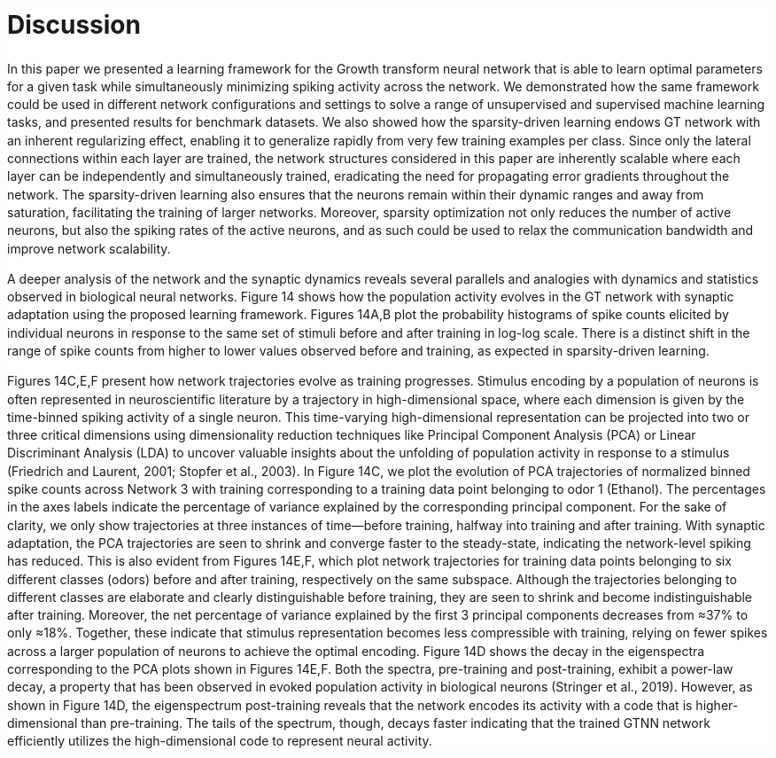 # Discussion

In this paper we presented a learning framework for the Growth transform neural network that is able to learn optimal parameters for a given task while simultaneously minimizing spiking activity across the network. We demonstrated how the same framework could be used in different network configurations and settings to solve a range of unsupervised and supervised machine learning tasks, and presented results for benchmark datasets. We also showed how the sparsity-driven learning endows GT network with an inherent regularizing effect, enabling it to generalize rapidly from very few training examples per class. Since only the lateral connections within each layer are trained, the network structures considered in this paper are inherently scalable where each layer can be independently and simultaneously trained, eradicating the need for propagating error gradients throughout the network. The sparsity-driven learning also ensures that the neurons remain within their dynamic ranges and away from saturation, facilitating the training of larger networks. Moreover, sparsity optimization not only reduces the number of active neurons, but also the spiking rates of the active neurons, and as such could be used to relax the communication bandwidth and improve network scalability.

A deeper analysis of the network and the synaptic dynamics reveals several parallels and analogies with dynamics and statistics observed in biological neural networks. Figure 14 shows how the population activity evolves in the GT network with synaptic adaptation using the proposed learning framework. Figures 14A,B plot the probability histograms of spike counts elicited by individual neurons in response to the same set of stimuli before and after training in log-log scale. There is a distinct shift in the range of spike counts from higher to lower values observed before and training, as expected in sparsity-driven learning.

Figures 14C,E,F present how network trajectories evolve as training progresses. Stimulus encoding by a population of neurons is often represented in neuroscientific literature by a trajectory in high-dimensional space, where each dimension is given by the time-binned spiking activity of a single neuron. This time-varying high-dimensional representation can be projected into two or three critical dimensions using dimensionality reduction techniques like Principal Component Analysis (PCA) or Linear Discriminant Analysis (LDA) to uncover valuable insights about the unfolding of population activity in response to a stimulus (Friedrich and Laurent, 2001; Stopfer et al., 2003). In Figure 14C, we plot the evolution of PCA trajectories of normalized binned spike counts across Network 3 with training corresponding to a training data point belonging to odor 1 (Ethanol). The percentages in the axes labels indicate the percentage of variance explained by the corresponding principal component. For the sake of clarity, we only show trajectories at three instances of time—before training, halfway into training and after training. With synaptic adaptation, the PCA trajectories are seen to shrink and converge faster to the steady-state, indicating the network-level spiking has reduced. This is also evident from Figures 14E,F, which plot network trajectories for training data points belonging to six different classes (odors) before and after training, respectively on the same subspace. Although the trajectories belonging to different classes are elaborate and clearly distinguishable before training, they are seen to shrink and become indistinguishable after training. Moreover, the net percentage of variance explained by the first 3 principal components decreases from ≈37% to only ≈18%. Together, these indicate that stimulus representation becomes less compressible with training, relying on fewer spikes across a larger population of neurons to achieve the optimal encoding. Figure 14D shows the decay in the eigenspectra corresponding to the PCA plots shown in Figures 14E,F. Both the spectra, pre-training and post-training, exhibit a power-law decay, a property that has been observed in evoked population activity in biological neurons (Stringer et al., 2019). However, as shown in Figure 14D, the eigenspectrum post-training reveals that the network encodes its activity with a code that is higher-dimensional than pre-training. The tails of the spectrum, though, decays faster indicating that the trained GTNN network efficiently utilizes the high-dimensional code to represent neural activity.
